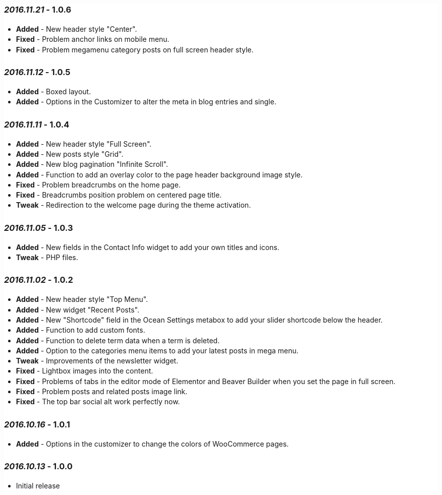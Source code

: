 ### _2016.11.21_ - 1.0.6

-   **Added** - New header style "Center".
-   **Fixed** - Problem anchor links on mobile menu.
-   **Fixed** - Problem megamenu category posts on full screen header style.

### _2016.11.12_ - 1.0.5

-   **Added** - Boxed layout.
-   **Added** - Options in the Customizer to alter the meta in blog entries and single.

### _2016.11.11_ - 1.0.4

-   **Added** - New header style "Full Screen".
-   **Added** - New posts style "Grid".
-   **Added** - New blog pagination "Infinite Scroll".
-   **Added** - Function to add an overlay color to the page header background image style.
-   **Fixed** - Problem breadcrumbs on the home page.
-   **Fixed** - Breadcrumbs position problem on centered page title.
-   **Tweak** - Redirection to the welcome page during the theme activation.

### _2016.11.05_ - 1.0.3

-   **Added** - New fields in the Contact Info widget to add your own titles and icons.
-   **Tweak** - PHP files.

### _2016.11.02_ - 1.0.2

-   **Added** - New header style "Top Menu".
-   **Added** - New widget "Recent Posts".
-   **Added** - New "Shortcode" field in the Ocean Settings metabox to add your slider shortcode below the header.
-   **Added** - Function to add custom fonts.
-   **Added** - Function to delete term data when a term is deleted.
-   **Added** - Option to the categories menu items to add your latest posts in mega menu.
-   **Tweak** - Improvements of the newsletter widget.
-   **Fixed** - Lightbox images into the content.
-   **Fixed** - Problems of tabs in the editor mode of Elementor and Beaver Builder when you set the page in full screen.
-   **Fixed** - Problem posts and related posts image link.
-   **Fixed** - The top bar social alt work perfectly now.

### _2016.10.16_ - 1.0.1

-   **Added** - Options in the customizer to change the colors of WooCommerce pages.

### _2016.10.13_ - 1.0.0

-   Initial release
